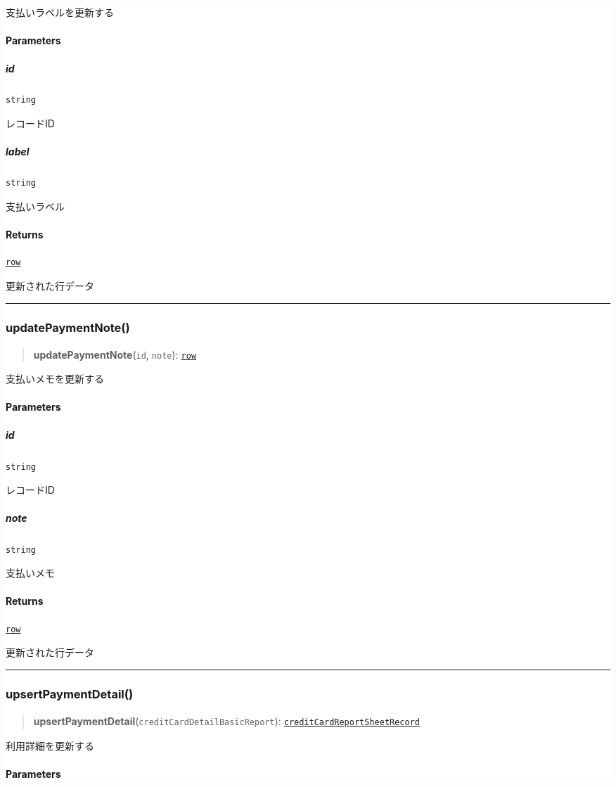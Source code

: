支払いラベルを更新する

#### Parameters

##### id

`string`

レコードID

##### label

`string`

支払いラベル

#### Returns

[`row`](../../../interfaces/type-aliases/row.md)

更新された行データ

***

### updatePaymentNote()

> **updatePaymentNote**(`id`, `note`): [`row`](../../../interfaces/type-aliases/row.md)

支払いメモを更新する

#### Parameters

##### id

`string`

レコードID

##### note

`string`

支払いメモ

#### Returns

[`row`](../../../interfaces/type-aliases/row.md)

更新された行データ

***

### upsertPaymentDetail()

> **upsertPaymentDetail**(`creditCardDetailBasicReport`): [`creditCardReportSheetRecord`](../../../interfaces/interfaces/creditCardReportSheetRecord.md)

利用詳細を更新する

#### Parameters
